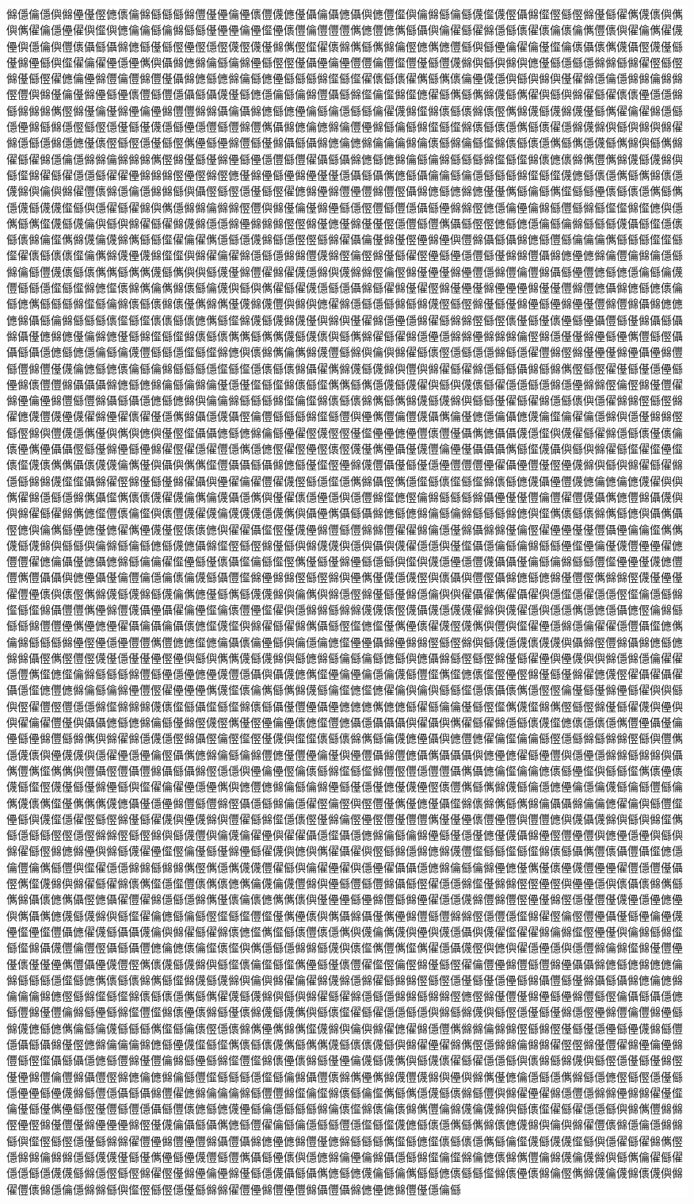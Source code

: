 㒙㒚㒢㒚㒜㒙㒦㒗㒘㒣㒟㒢㒙㒡㒡㒡㒙㒥㒗㒦㒢㒦㒟㒥㒝㒣㒗㒤㒢㒤㒣㒤㒜㒣㒥㒠㒜㒢㒙㒡㒢㒡㒝㒠㒝㒘㒤㒙㒠㒘㒡㒘㒙㒗㒡㒛㒞㒝㒟㒜㒞㒜㒞㒛㒢㒚㒦㒛㒜㒠㒜㒣㒢㒢㒡㒢㒙㒡㒡㒗㒦㒦㒢㒦㒠㒦㒟㒥㒢㒥㒥㒥㒞㒣㒥㒣㒞㒡㒤㒜㒢㒛㒡㒛㒙㒚㒡㒟㒛㒟㒢㒟㒢㒞㒥㒟㒜㒛㒢㒞㒛㒝㒦㒜㒚㒢㒜㒥㒟㒤㒡㒤㒙㒣㒡㒗㒡㒘㒦㒘㒚㒘㒝㒘㒝㒗㒙㒞㒘㒠㒛㒟㒙㒞㒡㒞㒙㒢㒘㒣㒞㒣㒥㒡㒜㒡㒦㒢㒛㒢㒗㒠㒢㒟㒤㒟㒞㒝㒤㒘㒝㒗㒡㒗㒙㒦㒡㒜㒠㒛㒢㒛㒦㒚㒦㒞㒜㒤㒙㒣㒙㒢㒡㒢㒙㒦㒡㒘㒘㒗㒤㒦㒢㒦㒥㒥㒢㒥㒠㒥㒗㒡㒥㒝㒙㒜㒡㒜㒙㒜㒣㒗㒡㒚㒡㒚㒙㒙㒡㒙㒛㒘㒡㒘㒙㒗㒡㒘㒛㒣㒢㒦㒙㒥㒢㒥㒙㒥㒗㒤㒙㒣㒡㒣㒙㒢㒡㒣㒦㒡㒡㒡㒙㒠㒡㒠㒛㒟㒡㒟㒛㒞㒡㒞㒟㒢㒦㒝㒚㒜㒡㒜㒙㒜㒗㒛㒙㒚㒢㒚㒙㒙㒢㒙㒙㒘㒥㒜㒙㒗㒢㒗㒙㒦㒡㒦㒟㒥㒡㒥㒚㒤㒡㒤㒝㒗㒡㒣㒚㒢㒡㒢㒙㒥㒤㒡㒙㒠㒢㒠㒙㒠㒣㒛㒡㒞㒡㒞㒙㒝㒡㒞㒛㒜㒡㒜㒙㒛㒡㒛㒟㒟㒦㒚㒚㒙㒡㒙㒙㒙㒞㒘㒙㒗㒢㒗㒙㒦㒢㒦㒙㒥㒥㒙㒙㒤㒢㒤㒙㒣㒡㒣㒦㒢㒡㒢㒚㒡㒡㒢㒛㒝㒙㒠㒙㒟㒡㒟㒙㒟㒘㒞㒙㒝㒡㒝㒙㒝㒗㒡㒞㒛㒢㒛㒙㒚㒡㒚㒦㒙㒡㒙㒚㒘㒡㒘㒚㒗㒡㒗㒝㒚㒡㒦㒚㒥㒡㒥㒙㒥㒞㒤㒙㒣㒢㒣㒙㒢㒥㒦㒙㒡㒢㒡㒙㒠㒡㒠㒙㒟㒡㒟㒚㒞㒡㒟㒛㒚㒙㒝㒙㒜㒡㒜㒙㒜㒙㒛㒙㒚㒡㒚㒙㒚㒣㒗㒟㒘㒡㒘㒚㒗㒡㒘㒞㒦㒡㒦㒙㒥㒡㒗㒙㒤㒡㒤㒙㒣㒢㒣㒙㒢㒢㒢㒙㒢㒟㒡㒙㒢㒡㒠㒙㒟㒡㒟㒚㒞㒡㒞㒚㒝㒡㒞㒙㒜㒡㒞㒙㒛㒡㒛㒙㒚㒢㒚㒙㒙㒢㒙㒙㒙㒞㒘㒙㒗㒡㒗㒙㒦㒡㒦㒚㒥㒡㒥㒛㒤㒡㒤㒙㒣㒡㒣㒙㒢㒡㒢㒙㒡㒡㒡㒙㒠㒡㒠㒙㒟㒣㒟㒙㒞㒥㒞㒙㒝㒡㒝㒙㒜㒡㒠㒙㒛㒡㒛㒚㒚㒡㒛㒛㒦㒙㒙㒙㒘㒦㒘㒙㒘㒣㒗㒙㒦㒡㒦㒙㒦㒗㒗㒚㒤㒡㒤㒞㒣㒡㒤㒢㒢㒡㒢㒚㒡㒡㒡㒙㒠㒡㒠㒝㒣㒡㒟㒚㒞㒡㒞㒙㒟㒚㒝㒙㒜㒢㒜㒙㒛㒥㒟㒙㒚㒢㒚㒙㒙㒡㒜㒤㒘㒡㒘㒚㒗㒡㒘㒛㒣㒙㒦㒙㒥㒦㒥㒙㒥㒘㒤㒙㒣㒡㒣㒙㒣㒗㒗㒞㒡㒢㒡㒞㒠㒡㒡㒦㒟㒡㒟㒚㒞㒡㒞㒚㒝㒡㒝㒝㒠㒡㒜㒚㒛㒡㒛㒙㒜㒞㒚㒙㒙㒢㒙㒙㒘㒥㒜㒙㒗㒢㒗㒙㒦㒡㒚㒘㒥㒡㒥㒚㒤㒡㒦㒙㒙㒘㒣㒚㒢㒦㒢㒙㒡㒥㒡㒙㒡㒠㒠㒙㒠㒣㒜㒚㒞㒡㒞㒠㒝㒡㒝㒢㒜㒡㒜㒙㒛㒡㒛㒙㒝㒙㒚㒚㒙㒦㒙㒙㒙㒘㒘㒙㒗㒣㒗㒙㒗㒗㒘㒚㒥㒡㒥㒞㒤㒡㒘㒘㒣㒡㒣㒚㒢㒡㒢㒙㒡㒡㒡㒝㒤㒡㒠㒚㒟㒡㒟㒙㒢㒠㒞㒙㒝㒢㒝㒙㒞㒡㒡㒠㒛㒢㒛㒞㒚㒡㒚㒝㒙㒡㒚㒘㒘㒡㒙㒛㒤㒢㒗㒙㒗㒘㒦㒙㒦㒜㒥㒙㒤㒡㒤㒙㒣㒡㒥㒡㒢㒢㒢㒞㒡㒡㒡㒠㒠㒡㒠㒛㒟㒡㒟㒟㒠㒢㒞㒙㒝㒦㒝㒙㒠㒠㒜㒙㒛㒢㒛㒙㒚㒡㒚㒙㒙㒥㒝㒙㒘㒢㒘㒙㒗㒡㒛㒘㒦㒡㒦㒚㒥㒡㒗㒙㒙㒥㒤㒙㒣㒦㒣㒙㒢㒥㒢㒙㒢㒚㒡㒙㒢㒡㒥㒝㒟㒡㒟㒞㒞㒡㒞㒞㒝㒡㒞㒜㒜㒡㒝㒗㒙㒥㒛㒙㒛㒝㒚㒙㒜㒝㒙㒙㒘㒢㒘㒙㒗㒦㒗㒙㒦㒥㒚㒙㒥㒢㒥㒙㒤㒡㒦㒥㒣㒡㒣㒚㒢㒡㒢㒝㒥㒡㒡㒚㒠㒡㒠㒙㒣㒠㒟㒙㒞㒢㒞㒙㒟㒡㒢㒝㒜㒡㒜㒞㒛㒡㒛㒝㒚㒡㒚㒤㒙㒡㒛㒙㒗㒛㒘㒙㒗㒦㒗㒙㒦㒦㒦㒙㒗㒗㒥㒙㒥㒣㒤㒙㒣㒡㒣㒟㒢㒡㒣㒞㒡㒡㒡㒙㒠㒡㒢㒙㒟㒡㒟㒙㒟㒗㒞㒙㒞㒗㒝㒙㒝㒥㒜㒙㒜㒣㒛㒙㒚㒡㒚㒡㒙㒡㒙㒝㒘㒡㒘㒙㒗㒡㒗㒙㒦㒡㒦㒙㒦㒗㒥㒙㒥㒙㒤㒙㒣㒣㒣㒙㒤㒡㒢㒙㒡㒡㒡㒟㒠㒡㒠㒟㒟㒡㒟㒣㒞㒡㒠㒙㒝㒡㒝㒙㒝㒗㒜㒙㒜㒗㒛㒙㒚㒦㒚㒙㒛㒡㒙㒙㒘㒡㒘㒟㒗㒡㒗㒟㒦㒡㒦㒤㒥㒡㒗㒙㒤㒡㒤㒙㒤㒗㒣㒙㒣㒗㒢㒙㒣㒗㒡㒙㒠㒡㒠㒙㒟㒡㒟㒞㒞㒡㒞㒞㒝㒡㒝㒟㒜㒡㒞㒙㒛㒡㒛㒙㒚㒦㒚㒙㒙㒦㒙㒙㒙㒢㒘㒙㒚㒗㒗㒙㒦㒡㒦㒞㒥㒡㒘㒤㒤㒡㒤㒚㒣㒡㒣㒚㒢㒡㒢㒝㒥㒡㒡㒚㒠㒡㒠㒙㒣㒜㒟㒙㒞㒢㒞㒙㒝㒥㒡㒙㒜㒢㒜㒙㒛㒡㒟㒘㒚㒡㒚㒚㒙㒡㒚㒛㒥㒙㒘㒙㒗㒦㒗㒙㒦㒤㒦㒙㒥㒡㒥㒙㒥㒗㒝㒢㒣㒡㒣㒟㒢㒡㒢㒙㒡㒡㒡㒚㒠㒡㒠㒚㒟㒡㒟㒙㒤㒛㒞㒙㒝㒡㒝㒙㒜㒥㒜㒙㒛㒡㒛㒙㒚㒡㒡㒤㒙㒡㒙㒞㒘㒡㒘㒛㒗㒡㒗㒚㒦㒡㒦㒙㒟㒥㒥㒙㒤㒤㒤㒙㒣㒡㒣㒙㒢㒡㒢㒙㒢㒗㒚㒗㒠㒡㒠㒙㒟㒡㒠㒞㒞㒡㒞㒚㒝㒡㒝㒛㒜㒡㒜㒝㒟㒡㒛㒚㒚㒡㒚㒙㒚㒦㒙㒙㒘㒢㒘㒙㒗㒥㒛㒙㒦㒢㒦㒙㒥㒡㒥㒙㒤㒡㒤㒚㒣㒡㒣㒙㒜㒢㒢㒙㒡㒡㒡㒙㒠㒢㒠㒙㒟㒡㒟㒙㒞㒡㒞㒙㒝㒡㒝㒙㒜㒡㒡㒗㒛㒡㒛㒙㒚㒡㒟㒜㒚㒛㒙㒙㒘㒡㒘㒙㒛㒣㒝㒥㒝㒦㒝㒛㒙㒦㒛㒟㒛㒗㒚㒞㒙㒤㒚㒝㒤㒘㒢㒥㒡㒡㒡㒙㒠㒡㒥㒜㒦㒞㒥㒢㒥㒝㒤㒞㒢㒗㒣㒚㒢㒤㒣㒝㒢㒠㒢㒛㒢㒚㒙㒜㒚㒗㒙㒙㒘㒡㒘㒙㒜㒥㒝㒚㒞㒗㒜㒞㒜㒣㒜㒗㒘㒠㒤㒤㒣㒡㒣㒙㒢㒡㒦㒛㒘㒝㒘㒘㒗㒠㒦㒦㒣㒦㒥㒟㒥㒗㒤㒞㒣㒤㒤㒝㒚㒠㒜㒝㒛㒡㒛㒙㒚㒡㒟㒗㒟㒢㒟㒦㒞㒦㒤㒤㒘㒡㒗㒙㒦㒡㒦㒙㒛㒘㒛㒚㒛㒥㒚㒞㒚㒣㒘㒛㒘㒦㒘㒟㒘㒝㒗㒞㒦㒤㒗㒝㒥㒢㒦㒗㒤㒤㒤㒞㒡㒠㒝㒤㒜㒡㒜㒙㒛㒡㒠㒛㒠㒦㒠㒟㒠㒝㒟㒞㒞㒤㒟㒝㒝㒢㒞㒗㒜㒤㒜㒞㒞㒠㒥㒤㒤㒡㒤㒙㒣㒡㒗㒠㒘㒦㒙㒝㒥㒤㒗㒡㒗㒚㒦㒥㒥㒥㒦㒛㒤㒦㒥㒗㒘㒦㒝㒙㒜㒡㒜㒙㒛㒡㒛㒙㒚㒡㒙㒙㒝㒠㒠㒤㒙㒛㒘㒙㒗㒡㒗㒙㒛㒤㒜㒦㒛㒢㒛㒥㒛㒝㒘㒡㒚㒠㒚㒞㒙㒤㒘㒞㒚㒠㒡㒟㒠㒡㒠㒙㒟㒡㒣㒝㒤㒦㒥㒝㒣㒢㒣㒢㒣㒝㒛㒜㒜㒞㒛㒙㒚㒡㒚㒙㒞㒤㒠㒞㒟㒟㒝㒛㒝㒢㒞㒢㒝㒤㒚㒞㒜㒗㒛㒟㒚㒦㒚㒜㒚㒥㒙㒠㒣㒘㒢㒙㒡㒡㒡㒙㒤㒦㒗㒗㒥㒢㒥㒛㒥㒝㒤㒞㒣㒥㒙㒤㒝㒜㒜㒙㒛㒡㒛㒙㒞㒣㒠㒥㒟㒢㒠㒜㒟㒥㒝㒛㒝㒢㒝㒝㒝㒚㒝㒞㒜㒤㒦㒞㒤㒡㒤㒙㒣㒡㒣㒙㒢㒡㒢㒙㒡㒡㒡㒙㒣㒜㒠㒞㒟㒡㒟㒙㒞㒡㒣㒜㒤㒞㒤㒘㒣㒜㒢㒞㒡㒦㒣㒗㒣㒛㒞㒦㒝㒗㒘㒟㒟㒣㒜㒛㒛㒤㒠㒘㒗㒝㒦㒙㒥㒡㒥㒙㒙㒥㒛㒛㒙㒢㒚㒗㒙㒤㒙㒙㒗㒢㒘㒛㒦㒦㒗㒗㒥㒤㒦㒢㒢㒠㒞㒞㒝㒡㒝㒙㒜㒡㒡㒜㒢㒙㒡㒢㒡㒣㒡㒝㒣㒤㒙㒠㒘㒡㒘㒙㒗㒡㒜㒙㒝㒝㒜㒚㒜㒤㒜㒝㒛㒚㒚㒜㒗㒠㒤㒚㒢㒡㒢㒙㒡㒡㒦㒠㒦㒢㒗㒝㒥㒦㒦㒛㒣㒥㒥㒛㒣㒢㒤㒗㒣㒤㒣㒙㒡㒢㒢㒛㒠㒦㒡㒗㒟㒤㒠㒢㒡㒠㒘㒞㒗㒡㒗㒙㒦㒡㒚㒡㒜㒠㒜㒝㒚㒦㒚㒥㒝㒤㒤㒗㒢㒡㒢㒙㒡㒡㒥㒠㒦㒦㒗㒝㒣㒥㒥㒞㒥㒤㒤㒜㒣㒦㒤㒗㒢㒥㒢㒚㒢㒟㒢㒝㒡㒤㒥㒠㒙㒦㒙㒙㒘㒡㒘㒙㒜㒦㒞㒗㒝㒚㒝㒘㒜㒟㒤㒜㒥㒘㒤㒙㒣㒡㒣㒙㒗㒥㒘㒞㒙㒙㒘㒝㒗㒦㒗㒛㒥㒦㒟㒜㒟㒘㒞㒙㒝㒡㒝㒙㒡㒝㒢㒞㒣㒗㒡㒞㒡㒝㒝㒙㒜㒢㒞㒜㒙㒚㒘㒙㒗㒡㒗㒙㒚㒢㒜㒜㒛㒤㒛㒞㒛㒤㒛㒜㒚㒠㒚㒛㒚㒚㒘㒠㒢㒚㒡㒙㒠㒡㒠㒙㒤㒥㒥㒞㒦㒙㒥㒝㒤㒦㒤㒛㒢㒦㒠㒢㒟㒥㒦㒠㒛㒜㒚㒙㒙㒡㒙㒙㒝㒝㒟㒘㒝㒤㒝㒚㒝㒝㒛㒙㒜㒝㒛㒚㒜㒚㒚㒞㒚㒣㒚㒤㒣㒘㒢㒙㒡㒡㒡㒙㒥㒥㒦㒞㒦㒣㒦㒛㒤㒢㒤㒢㒤㒟㒣㒠㒝㒠㒜㒙㒛㒡㒛㒙㒞㒤㒡㒘㒠㒣㒠㒗㒞㒦㒟㒛㒝㒘㒝㒞㒜㒥㒜㒠㒛㒦㒚㒙㒚㒢㒛㒛㒚㒥㒤㒠㒣㒞㒢㒙㒡㒡㒡㒙㒦㒘㒦㒚㒦㒥㒥㒞㒥㒣㒣㒠㒣㒢㒤㒟㒢㒦㒡㒜㒢㒚㒢㒣㒠㒦㒦㒤㒙㒦㒙㒙㒘㒡㒘㒙㒜㒡㒝㒚㒝㒟㒝㒝㒜㒤㒙㒘㒥㒙㒤㒙㒣㒡㒣㒙㒙㒤㒘㒞㒘㒥㒘㒝㒗㒚㒗㒗㒦㒘㒦㒜㒡㒜㒞㒞㒝㒡㒝㒙㒜㒡㒣㒙㒡㒢㒡㒢㒡㒣㒡㒜㒣㒤㒙㒡㒘㒡㒘㒙㒗㒡㒛㒦㒜㒦㒝㒜㒜㒙㒚㒙㒚㒢㒛㒛㒚㒥㒞㒠㒣㒠㒢㒙㒡㒡㒡㒙㒥㒡㒦㒚㒦㒣㒦㒝㒥㒚㒤㒜㒤㒝㒣㒞㒠㒦㒢㒦㒢㒚㒢㒝㒡㒥㒠㒞㒠㒣㒟㒠㒘㒦㒘㒙㒗㒡㒗㒙㒛㒣㒝㒘㒛㒤㒛㒤㒛㒤㒚㒠㒣㒥㒣㒙㒢㒡㒢㒙㒦㒥㒘㒛㒦㒦㒦㒞㒝㒠㒟㒢㒞㒡㒞㒙㒝㒡㒢㒠㒣㒠㒣㒛㒢㒜㒢㒜㒡㒡㒠㒚㒟㒤㒟㒞㒚㒘㒘㒢㒗㒡㒗㒙㒦㒡㒛㒜㒜㒡㒜㒘㒛㒥㒘㒥㒚㒚㒙㒠㒙㒙㒙㒝㒟㒠㒡㒤㒠㒡㒠㒙㒟㒡㒤㒗㒥㒦㒤㒦㒣㒣㒣㒞㒣㒣㒡㒛㒡㒢㒢㒗㒡㒘㒠㒞㒝㒠㒙㒞㒘㒡㒘㒙㒗㒡㒛㒝㒜㒦㒜㒜㒛㒢㒛㒥㒗㒜㒤㒤㒣㒡㒣㒙㒢㒡㒗㒙㒘㒝㒘㒞㒗㒘㒦㒢㒦㒟㒣㒠㒥㒣㒤㒚㒤㒤㒤㒜㒛㒤㒜㒞㒛㒡㒛㒙㒚㒡㒟㒝㒠㒣㒟㒚㒟㒚㒞㒥㒦㒤㒗㒢㒦㒡㒦㒙㒥㒡㒙㒞㒜㒙㒛㒙㒚㒝㒚㒘㒙㒤㒘㒢㒘㒠㒘㒗㒝㒜㒠㒠㒟㒡㒟㒙㒞㒡㒢㒝㒣㒦㒤㒜㒣㒥㒣㒛㒢㒠㒢㒢㒡㒘㒚㒡㒙㒡㒙㒙㒘㒡㒜㒥㒞㒚㒝㒟㒜㒦㒝㒝㒜㒚㒛㒦㒚㒦㒢㒘㒤㒞㒣㒙㒢㒡㒢㒙㒥㒣㒗㒥㒦㒢㒗㒜㒦㒥㒤㒙㒥㒣㒤㒞㒤㒤㒤㒜㒣㒦㒣㒛㒡㒦㒥㒜㒚㒦㒚㒙㒙㒡㒙㒙㒜㒤㒞㒥㒞㒠㒞㒞㒜㒥㒤㒘㒥㒤㒥㒙㒤㒡㒤㒙㒘㒚㒚㒜㒦㒢㒦㒘㒢㒟㒡㒙㒠㒡㒠㒙㒥㒘㒥㒚㒥㒥㒤㒞㒤㒣㒢㒠㒢㒢㒣㒟㒡㒦㒠㒜㒡㒡㒠㒞㒟㒦㒟㒝㒡㒠㒘㒝㒗㒡㒗㒙㒦㒡㒜㒠㒛㒢㒛㒦㒚㒦㒞㒜㒣㒥㒣㒙㒢㒡㒢㒙㒦㒡㒗㒚㒗㒣㒗㒝㒦㒘㒟㒥㒞㒡㒞㒙㒝㒡㒢㒚㒣㒦㒢㒚㒢㒝㒡㒢㒡㒥㒡㒢㒞㒝㒟㒞㒠㒗㒞㒞㒞㒝㒣㒤㒗㒚㒦㒙㒥㒡㒥㒙㒘㒤㒚㒡㒙㒢㒚㒛㒘㒢㒘㒜㒘㒥㒗㒞㒗㒣㒗㒤㒠㒙㒟㒙㒞㒡㒞㒙㒢㒤㒤㒙㒢㒢㒣㒛㒢㒜㒡㒥㒠㒦㒡㒜㒝㒠㒚㒛㒘㒡㒘㒙㒗㒡㒛㒝㒜㒦㒝㒙㒜㒥㒛㒡㒙㒠㒚㒟㒘㒗㒙㒢㒘㒦㒘㒥㒗㒥㒥㒞㒗㒗㒦㒟㒥㒦㒥㒜㒥㒥㒣㒜㒝㒤㒝㒙㒜㒡㒜㒙㒠㒞㒡㒚㒡㒡㒘㒘㒚㒘㒙㒙㒘㒡㒘㒙㒜㒡㒝㒥㒜㒢㒝㒢㒛㒦㒜㒛㒛㒤㒚㒠㒤㒚㒣㒙㒢㒡㒢㒙㒦㒡㒗㒚㒗㒣㒗㒝㒤㒙㒦㒘㒥㒦㒥㒜㒣㒦㒚㒦㒜㒡㒜㒙㒛㒡㒘㒙㒣㒙㒦㒜㒙㒡㒝㒛㒦㒠㒘㒢㒗㒡㒗㒙㒦㒡㒛㒝㒜㒣㒜㒞㒛㒤㒛㒜㒘㒡㒙㒚㒙㒣㒙㒝㒥㒠㒡㒡㒠㒡㒠㒙㒟㒡㒤㒞㒥㒟㒤㒥㒤㒠㒣㒚㒢㒥㒢㒞㒡㒥㒜㒠㒛㒚㒚㒙㒙㒡㒙㒙㒞㒘㒞㒚㒞㒝㒝㒥㒛㒡㒜㒢㒛㒦㒛㒜㒚㒦㒛㒤㒤㒚㒣㒙㒢㒡㒢㒙㒦㒣㒗㒞㒗㒟㒦㒝㒥㒦㒦㒛㒥㒚㒥㒗㒤㒘㒞㒠㒝㒙㒜㒙㒛㒡㒛㒙㒟㒞㒠㒚㒠㒥㒟㒞㒟㒣㒞㒢㒝㒢㒝㒥㒙㒜㒦㒡㒥㒡㒥㒙㒤㒡㒘㒛㒚㒚㒙㒠㒗㒙㒙㒘㒘㒦㒘㒜㒦㒦㒚㒜㒟㒤㒟㒙㒞㒡㒞㒙㒤㒟㒣㒞㒤㒘㒣㒤㒛㒥㒛㒙㒚㒡㒚㒙㒞㒗㒟㒢㒟㒣㒞㒞㒟㒜㒗㒦㒦㒡㒦㒙㒥㒡㒙㒦㒛㒚㒚㒝㒙㒥㒙㒥㒘㒦㒗㒙㒘㒚㒗㒥㒗㒝㒦㒚㒦㒣㒦㒜㒞㒤㒞㒣㒝㒡㒝㒙㒜㒡㒠㒛㒢㒣㒡㒢㒡㒘㒠㒡㒠㒥㒠㒗㒞㒦㒟㒜㒞㒤㒙㒤㒗㒞㒦㒙㒥㒡㒥㒙㒙㒘㒚㒥㒚㒠㒙㒛㒘㒢㒘㒥㒦㒤㒗㒡㒦㒢㒦㒝㒦㒠㒦㒠㒥㒤㒣㒛㒝㒡㒤㒤㒝㒢㒜㒙㒛㒡㒛㒙㒟㒣㒠㒞㒠㒡㒟㒥㒟㒚㒞㒜㒝㒢㒞㒝㒜㒦㒜㒝㒚㒤㒜㒝㒛㒠㒛㒛㒙㒢㒙㒠㒘㒦㒗㒜㒢㒙㒡㒙㒠㒡㒠㒙㒤㒝㒥㒢㒥㒘㒤㒡㒤㒥㒣㒢㒣㒟㒢㒠㒟㒠㒜㒞㒚㒡㒚㒙㒙㒡㒝㒜㒟㒠㒞㒥㒞㒠㒞㒛㒚㒤㒝㒘㒜㒣㒜㒛㒚㒦㒚㒜㒚㒥㒙㒢㒙㒠㒙㒗㒥㒦㒗㒟㒗㒗㒦㒞㒥㒤㒦㒝㒥㒘㒞㒟㒝㒡㒝㒙㒜㒡㒠㒟㒢㒠㒡㒠㒞㒦㒡㒗㒟㒥㒛㒠㒘㒢㒘㒙㒗㒡㒘㒛㒢㒥㒦㒙㒥㒡㒥㒙㒦㒤㒤㒙㒣㒡㒣㒙㒣㒣㒢㒙㒡㒡㒡㒚㒠㒡㒣㒞㒟㒡㒟㒙㒞㒡㒠㒙㒝㒡㒝㒙㒜㒢㒜㒙㒛㒢㒛㒙㒝㒙㒚㒙㒛㒡㒙㒙㒘㒡㒘㒚㒗㒡㒗㒚㒦㒡㒙㒤㒥㒡㒗㒙㒤㒡㒤㒙㒣㒢㒣㒙㒢㒢㒢㒙㒣㒘㒡㒙㒠㒡㒠㒙㒟㒡㒟㒚㒞㒡㒞㒛㒝㒡㒝㒙㒜㒡㒜㒙㒛㒡㒛㒙㒚㒡㒚㒙㒙㒡㒙㒙㒘㒣㒘㒙㒗㒥㒗㒙㒦㒡㒦㒙㒥㒡㒘㒢㒤㒡㒤㒚㒣㒡㒥㒙㒗㒥㒢㒙㒡㒦㒡㒙㒠㒥㒠㒙㒟㒦㒟㒙㒡㒗㒟㒙㒝㒡㒝㒞㒜㒡㒟㒠㒛㒡㒛㒚㒚㒡㒚㒜㒙㒡㒙㒝㒜㒡㒘㒚㒗㒡㒗㒙㒚㒘㒦㒙㒥㒢㒥㒙㒦㒡㒙㒝㒣㒡㒣㒞㒢㒡㒢㒝㒡㒡㒡㒞㒠㒡㒢㒟㒘㒚㒟㒙㒞㒦㒞㒙㒞㒠㒝㒙㒜㒢㒜㒙㒛㒣㒛㒙㒚㒥㒞㒙㒙㒢㒙㒙㒘㒡㒙㒘㒗㒡㒗㒚㒦㒡㒦㒝㒙㒡㒥㒚㒤㒡㒤㒙㒗㒘㒣㒙㒢㒢㒢㒙㒣㒡㒦㒝㒠㒡㒠㒞㒟㒡㒟㒝㒞㒡㒞㒞㒝㒡㒟㒟㒝㒡㒜㒙㒛㒦㒛㒙㒞㒘㒚㒙㒙㒢㒙㒙㒛㒘㒘㒙㒗㒥㒛㒙㒦㒢㒦㒙㒥㒡㒘㒠㒤㒡㒤㒚㒣㒡㒥㒙㒗㒥㒢㒙㒡㒦㒡㒙㒠㒥㒠㒙㒟㒦㒟㒙㒡㒗㒦㒢㒝㒡㒝㒞㒜㒡㒝㒟㒛㒡㒛㒚㒚㒡㒜㒟㒙㒡㒙㒝㒜㒡㒘㒚㒗㒡㒗㒙㒘㒗㒦㒙㒥㒢㒥㒙㒤㒥㒘㒙㒣㒢㒣㒙㒢㒡㒥㒠㒡㒡㒡㒚㒠㒡㒢㒙㒤㒥㒟㒙㒞㒦㒞㒙㒝㒥㒝㒙㒜㒦㒜㒙㒞㒗㒣㒢㒚㒡㒚㒞㒙㒡㒚㒣㒘㒡㒘㒚㒗㒡㒚㒦㒦㒡㒦㒝㒙㒡㒥㒚㒤㒡㒤㒙㒥㒛㒣㒙㒢㒢㒢㒙㒡㒥㒥㒙㒠㒢㒠㒙㒟㒡㒢㒠㒞㒡㒞㒚㒝㒡㒟㒙㒡㒥㒜㒙㒛㒦㒛㒙㒚㒥㒚㒙㒙㒦㒙㒙㒛㒗㒠㒢㒗㒡㒗㒞㒦㒡㒘㒗㒥㒡㒥㒚㒤㒡㒥㒟㒣㒡㒣㒝㒦㒡㒢㒚㒡㒡㒡㒙㒢㒟㒠㒙㒟㒢㒟㒙㒞㒥㒢㒙㒝㒢㒝㒙㒜㒡㒟㒠㒛㒡㒛㒚㒚㒡㒜㒙㒞㒥㒙㒙㒘㒦㒘㒙㒗㒥㒗㒙㒦㒦㒦㒙㒘㒗㒝㒢㒤㒡㒤㒞㒣㒡㒥㒛㒢㒡㒢㒚㒡㒡㒥㒚㒠㒡㒠㒝㒣㒡㒟㒚㒞㒡㒞㒙㒟㒣㒝㒙㒜㒢㒜㒙㒛㒥㒟㒙㒚㒢㒚㒙㒙㒡㒜㒠㒘㒡㒘㒚㒗㒡㒙㒙㒛㒥㒦㒙㒥㒦㒥㒙㒤㒥㒤㒙㒣㒦㒣㒙㒥㒗㒣㒙㒡㒡㒡㒞㒠㒡㒣㒠㒟㒡㒟㒚㒞㒡㒢㒠㒝㒡㒝㒝㒠㒡㒜㒚㒛㒡㒛㒙㒞㒘㒚㒙㒙㒢㒙㒙㒚㒡㒝㒝㒗㒡㒗㒞㒦㒡㒦㒝㒥㒡㒥㒞㒤㒡㒦㒟㒜㒚㒣㒙㒢㒦㒢㒙㒤㒚㒡㒙㒠㒢㒠㒙㒢㒣㒟㒙㒞㒥㒢㒙㒝㒢㒝㒙㒜㒡㒞㒢㒛㒡㒛㒚㒚㒡㒚㒝㒝㒡㒙㒚㒘㒡㒘㒙㒛㒘㒗㒙㒦㒢㒦㒙㒗㒡㒚㒝㒤㒡㒤㒞㒣㒡㒣㒝㒢㒡㒢㒞㒡㒡㒣㒟㒡㒡㒠㒙㒟㒦㒟㒙㒢㒘㒞㒙㒝㒢㒝㒙㒟㒝㒜㒙㒛㒥㒟㒙㒚㒢㒚㒙㒙㒡㒜㒠㒘㒡㒘㒚㒗㒡㒙㒙㒛㒥㒦㒙㒥㒦㒥㒙㒤㒥㒤㒙㒣㒦㒣㒙㒥㒗㒚㒢㒡